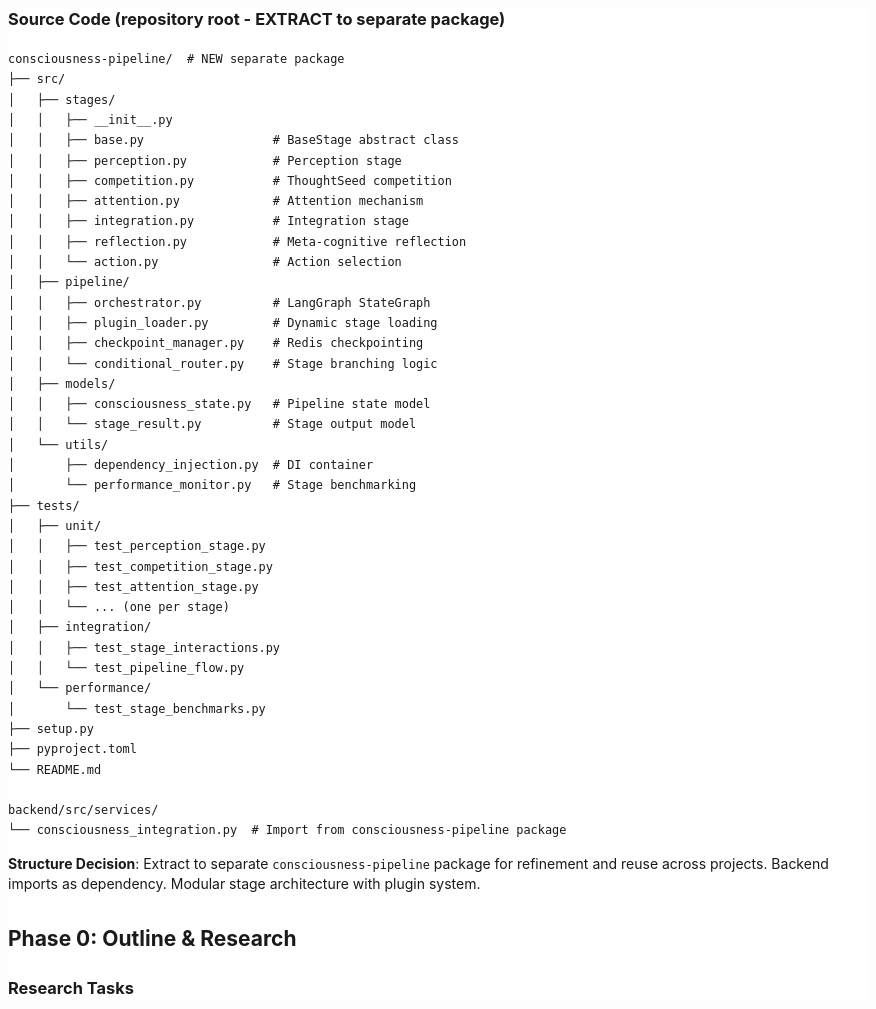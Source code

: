 ### Source Code (repository root - EXTRACT to separate package)
```
consciousness-pipeline/  # NEW separate package
├── src/
│   ├── stages/
│   │   ├── __init__.py
│   │   ├── base.py                  # BaseStage abstract class
│   │   ├── perception.py            # Perception stage
│   │   ├── competition.py           # ThoughtSeed competition
│   │   ├── attention.py             # Attention mechanism
│   │   ├── integration.py           # Integration stage
│   │   ├── reflection.py            # Meta-cognitive reflection
│   │   └── action.py                # Action selection
│   ├── pipeline/
│   │   ├── orchestrator.py          # LangGraph StateGraph
│   │   ├── plugin_loader.py         # Dynamic stage loading
│   │   ├── checkpoint_manager.py    # Redis checkpointing
│   │   └── conditional_router.py    # Stage branching logic
│   ├── models/
│   │   ├── consciousness_state.py   # Pipeline state model
│   │   └── stage_result.py          # Stage output model
│   └── utils/
│       ├── dependency_injection.py  # DI container
│       └── performance_monitor.py   # Stage benchmarking
├── tests/
│   ├── unit/
│   │   ├── test_perception_stage.py
│   │   ├── test_competition_stage.py
│   │   ├── test_attention_stage.py
│   │   └── ... (one per stage)
│   ├── integration/
│   │   ├── test_stage_interactions.py
│   │   └── test_pipeline_flow.py
│   └── performance/
│       └── test_stage_benchmarks.py
├── setup.py
├── pyproject.toml
└── README.md

backend/src/services/
└── consciousness_integration.py  # Import from consciousness-pipeline package
```

**Structure Decision**: Extract to separate `consciousness-pipeline` package for refinement and reuse across projects. Backend imports as dependency. Modular stage architecture with plugin system.

## Phase 0: Outline & Research

### Research Tasks
